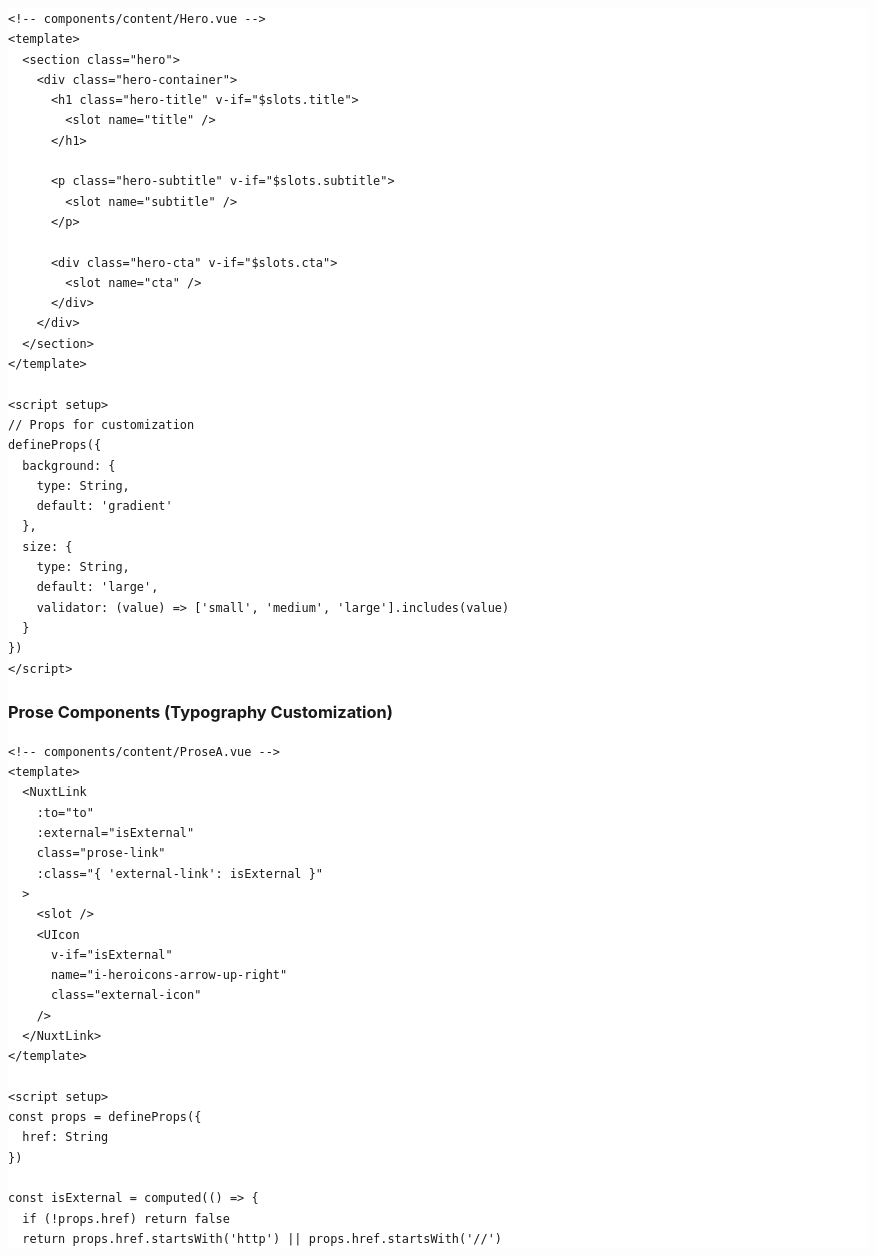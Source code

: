 ```vue
<!-- components/content/Hero.vue -->
<template>
  <section class="hero">
    <div class="hero-container">
      <h1 class="hero-title" v-if="$slots.title">
        <slot name="title" />
      </h1>

      <p class="hero-subtitle" v-if="$slots.subtitle">
        <slot name="subtitle" />
      </p>

      <div class="hero-cta" v-if="$slots.cta">
        <slot name="cta" />
      </div>
    </div>
  </section>
</template>

<script setup>
// Props for customization
defineProps({
  background: {
    type: String,
    default: 'gradient'
  },
  size: {
    type: String,
    default: 'large',
    validator: (value) => ['small', 'medium', 'large'].includes(value)
  }
})
</script>
```

### Prose Components (Typography Customization)

```vue
<!-- components/content/ProseA.vue -->
<template>
  <NuxtLink
    :to="to"
    :external="isExternal"
    class="prose-link"
    :class="{ 'external-link': isExternal }"
  >
    <slot />
    <UIcon
      v-if="isExternal"
      name="i-heroicons-arrow-up-right"
      class="external-icon"
    />
  </NuxtLink>
</template>

<script setup>
const props = defineProps({
  href: String
})

const isExternal = computed(() => {
  if (!props.href) return false
  return props.href.startsWith('http') || props.href.startsWith('//')
```